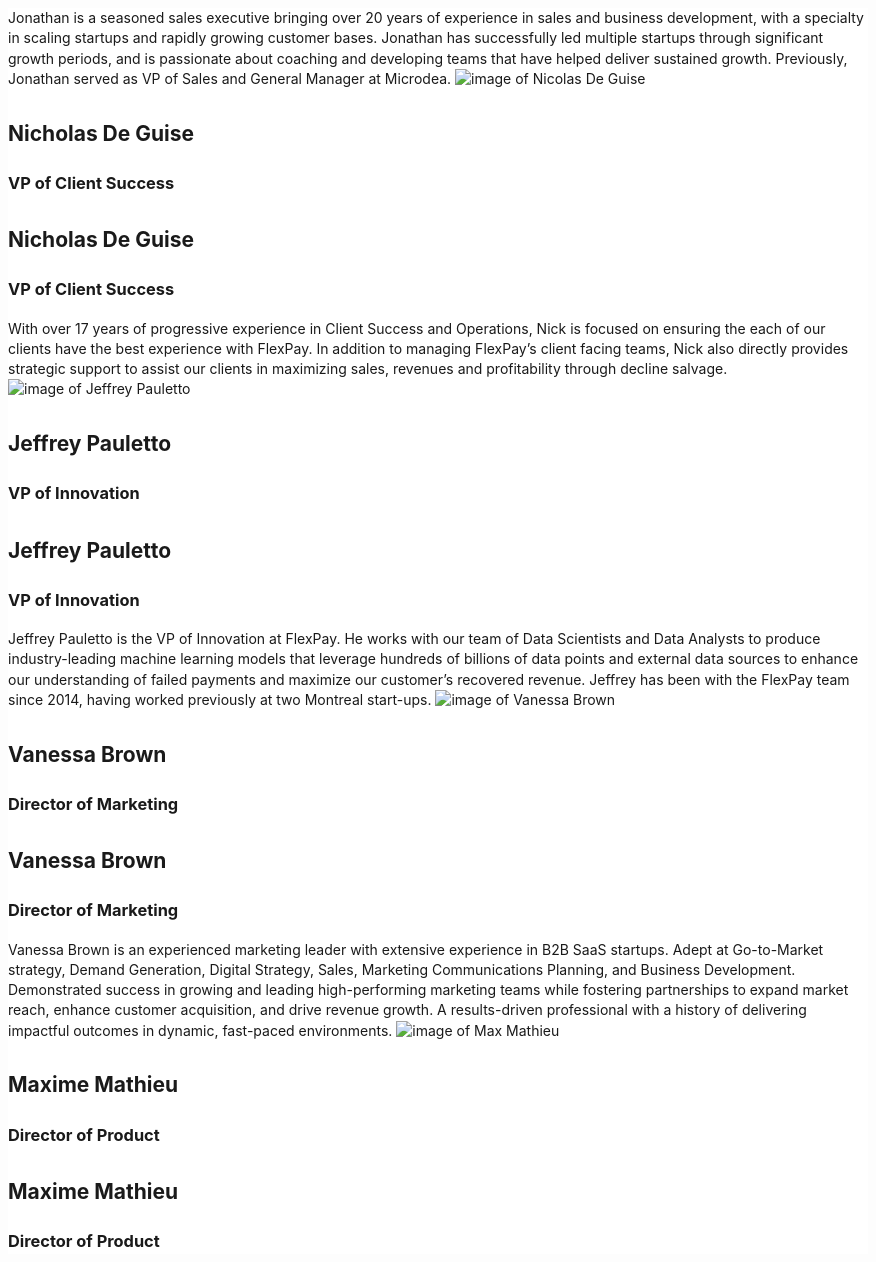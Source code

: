 Jonathan is a seasoned sales executive bringing over 20 years of experience in sales and business development, with a specialty in scaling startups and rapidly growing customer bases. Jonathan has successfully led multiple startups through significant growth periods, and is passionate about coaching and developing teams that have helped deliver sustained growth. Previously, Jonathan served as VP of Sales and General Manager at Microdea.
[](https://www.linkedin.com/in/cowiejonathan/)
![image of Nicolas De Guise](https://flexpay.io/leadership-team/)
## Nicholas De Guise
### VP of Client Success
## Nicholas De Guise
### VP of Client Success
With over 17 years of progressive experience in Client Success and Operations, Nick is focused on ensuring the each of our clients have the best experience with FlexPay. In addition to managing FlexPay’s client facing teams, Nick also directly provides strategic support to assist our clients in maximizing sales, revenues and profitability through decline salvage.
[](https://www.linkedin.com/in/ndeguise)
![image of Jeffrey Pauletto](https://flexpay.io/leadership-team/)
## Jeffrey Pauletto
### VP of Innovation
## Jeffrey Pauletto
### VP of Innovation
Jeffrey Pauletto is the VP of Innovation at FlexPay. He works with our team of Data Scientists and Data Analysts to produce industry-leading machine learning models that leverage hundreds of billions of data points and external data sources to enhance our understanding of failed payments and maximize our customer’s recovered revenue. Jeffrey has been with the FlexPay team since 2014, having worked previously at two Montreal start-ups.
[](https://www.linkedin.com/in/jeffreypauletto/)
![image of Vanessa Brown](https://flexpay.io/leadership-team/)
## Vanessa Brown
### Director of Marketing
## Vanessa Brown
### Director of Marketing
Vanessa Brown is an experienced marketing leader with extensive experience in B2B SaaS startups. Adept at Go-to-Market strategy, Demand Generation, Digital Strategy, Sales, Marketing Communications Planning, and Business Development. Demonstrated success in growing and leading high-performing marketing teams while fostering partnerships to expand market reach, enhance customer acquisition, and drive revenue growth. A results-driven professional with a history of delivering impactful outcomes in dynamic, fast-paced environments.
[](https://www.linkedin.com/in/vanessa-brown-terry/)
![image of Max Mathieu](https://flexpay.io/leadership-team/)
## Maxime Mathieu
### Director of Product 
## Maxime Mathieu
### Director of Product 